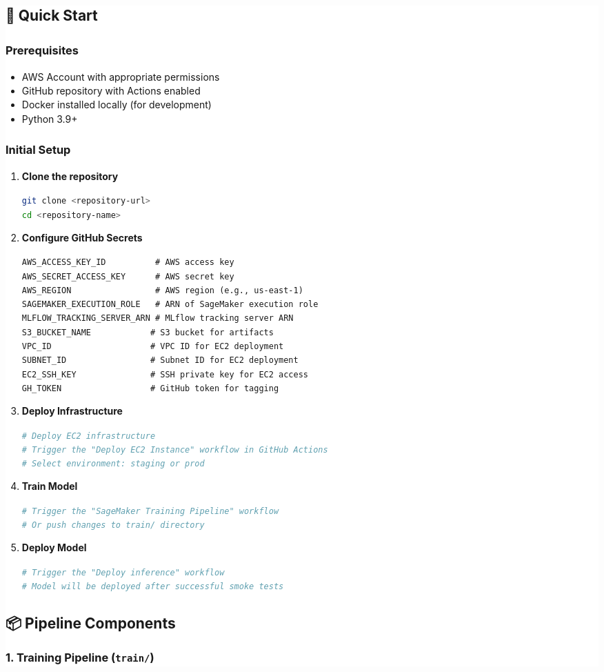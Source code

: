## 🚀 Quick Start

### Prerequisites

- AWS Account with appropriate permissions
- GitHub repository with Actions enabled
- Docker installed locally (for development)
- Python 3.9+

### Initial Setup

1. **Clone the repository**
   ```bash
   git clone <repository-url>
   cd <repository-name>
   ```

2. **Configure GitHub Secrets**
   ```
   AWS_ACCESS_KEY_ID          # AWS access key
   AWS_SECRET_ACCESS_KEY      # AWS secret key
   AWS_REGION                 # AWS region (e.g., us-east-1)
   SAGEMAKER_EXECUTION_ROLE   # ARN of SageMaker execution role
   MLFLOW_TRACKING_SERVER_ARN # MLflow tracking server ARN
   S3_BUCKET_NAME            # S3 bucket for artifacts
   VPC_ID                    # VPC ID for EC2 deployment
   SUBNET_ID                 # Subnet ID for EC2 deployment
   EC2_SSH_KEY               # SSH private key for EC2 access
   GH_TOKEN                  # GitHub token for tagging
   ```

3. **Deploy Infrastructure**
   ```bash
   # Deploy EC2 infrastructure
   # Trigger the "Deploy EC2 Instance" workflow in GitHub Actions
   # Select environment: staging or prod
   ```

4. **Train Model**
   ```bash
   # Trigger the "SageMaker Training Pipeline" workflow
   # Or push changes to train/ directory
   ```

5. **Deploy Model**
   ```bash
   # Trigger the "Deploy inference" workflow
   # Model will be deployed after successful smoke tests
   ```

## 📦 Pipeline Components

### 1. Training Pipeline (`train/`)
